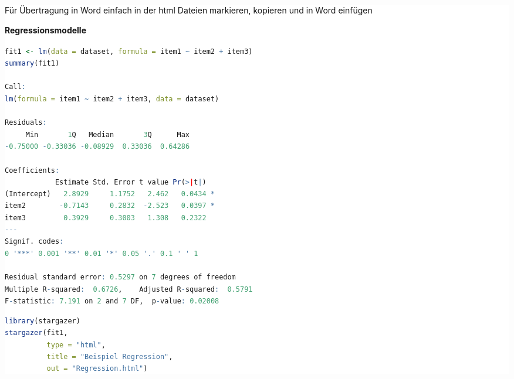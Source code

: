 Für Übertragung in Word einfach in der html Dateien markieren, kopieren und in Word einfügen


**Regressionsmodelle**


```r
fit1 <- lm(data = dataset, formula = item1 ~ item2 + item3)
summary(fit1)

Call:
lm(formula = item1 ~ item2 + item3, data = dataset)

Residuals:
     Min       1Q   Median       3Q      Max 
-0.75000 -0.33036 -0.08929  0.33036  0.64286 

Coefficients:
            Estimate Std. Error t value Pr(>|t|)  
(Intercept)   2.8929     1.1752   2.462   0.0434 *
item2        -0.7143     0.2832  -2.523   0.0397 *
item3         0.3929     0.3003   1.308   0.2322  
---
Signif. codes:  
0 '***' 0.001 '**' 0.01 '*' 0.05 '.' 0.1 ' ' 1

Residual standard error: 0.5297 on 7 degrees of freedom
Multiple R-squared:  0.6726,	Adjusted R-squared:  0.5791 
F-statistic: 7.191 on 2 and 7 DF,  p-value: 0.02008
```



```r
library(stargazer)
stargazer(fit1,
          type = "html", 
          title = "Beispiel Regression", 
          out = "Regression.html")
```